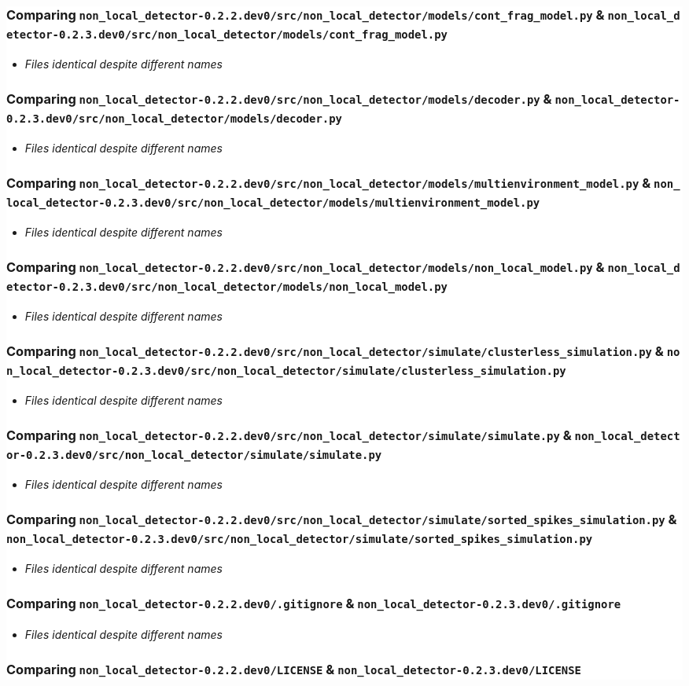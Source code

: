 ### Comparing `non_local_detector-0.2.2.dev0/src/non_local_detector/models/cont_frag_model.py` & `non_local_detector-0.2.3.dev0/src/non_local_detector/models/cont_frag_model.py`

 * *Files identical despite different names*

### Comparing `non_local_detector-0.2.2.dev0/src/non_local_detector/models/decoder.py` & `non_local_detector-0.2.3.dev0/src/non_local_detector/models/decoder.py`

 * *Files identical despite different names*

### Comparing `non_local_detector-0.2.2.dev0/src/non_local_detector/models/multienvironment_model.py` & `non_local_detector-0.2.3.dev0/src/non_local_detector/models/multienvironment_model.py`

 * *Files identical despite different names*

### Comparing `non_local_detector-0.2.2.dev0/src/non_local_detector/models/non_local_model.py` & `non_local_detector-0.2.3.dev0/src/non_local_detector/models/non_local_model.py`

 * *Files identical despite different names*

### Comparing `non_local_detector-0.2.2.dev0/src/non_local_detector/simulate/clusterless_simulation.py` & `non_local_detector-0.2.3.dev0/src/non_local_detector/simulate/clusterless_simulation.py`

 * *Files identical despite different names*

### Comparing `non_local_detector-0.2.2.dev0/src/non_local_detector/simulate/simulate.py` & `non_local_detector-0.2.3.dev0/src/non_local_detector/simulate/simulate.py`

 * *Files identical despite different names*

### Comparing `non_local_detector-0.2.2.dev0/src/non_local_detector/simulate/sorted_spikes_simulation.py` & `non_local_detector-0.2.3.dev0/src/non_local_detector/simulate/sorted_spikes_simulation.py`

 * *Files identical despite different names*

### Comparing `non_local_detector-0.2.2.dev0/.gitignore` & `non_local_detector-0.2.3.dev0/.gitignore`

 * *Files identical despite different names*

### Comparing `non_local_detector-0.2.2.dev0/LICENSE` & `non_local_detector-0.2.3.dev0/LICENSE`
